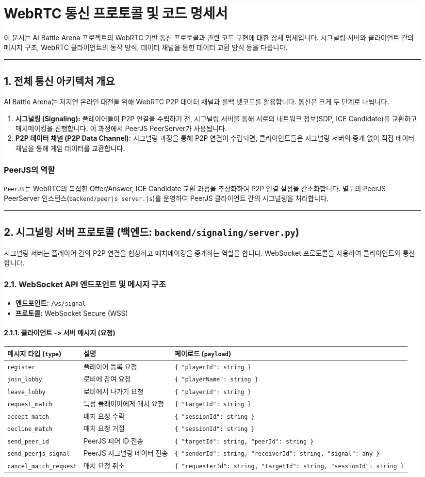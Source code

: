 # WebRTC 통신 프로토콜 및 코드 명세서

이 문서는 AI Battle Arena 프로젝트의 WebRTC 기반 통신 프로토콜과 관련 코드 구현에 대한 상세 명세입니다. 시그널링 서버와 클라이언트 간의 메시지 구조, WebRTC 클라이언트의 동작 방식, 데이터 채널을 통한 데이터 교환 방식 등을 다룹니다.

---

## 1. 전체 통신 아키텍처 개요

AI Battle Arena는 저지연 온라인 대전을 위해 WebRTC P2P 데이터 채널과 롤백 넷코드를 활용합니다. 통신은 크게 두 단계로 나뉩니다.

1.  **시그널링 (Signaling):** 플레이어들이 P2P 연결을 수립하기 전, 시그널링 서버를 통해 서로의 네트워크 정보(SDP, ICE Candidate)를 교환하고 매치메이킹을 진행합니다. 이 과정에서 PeerJS PeerServer가 사용됩니다.
2.  **P2P 데이터 채널 (P2P Data Channel):** 시그널링 과정을 통해 P2P 연결이 수립되면, 클라이언트들은 시그널링 서버의 중개 없이 직접 데이터 채널을 통해 게임 데이터를 교환합니다.

### PeerJS의 역할

`PeerJS`는 WebRTC의 복잡한 Offer/Answer, ICE Candidate 교환 과정을 추상화하여 P2P 연결 설정을 간소화합니다. 별도의 PeerJS PeerServer 인스턴스(`backend/peerjs_server.js`)를 운영하여 PeerJS 클라이언트 간의 시그널링을 처리합니다.

---

## 2. 시그널링 서버 프로토콜 (백엔드: `backend/signaling/server.py`)

시그널링 서버는 플레이어 간의 P2P 연결을 협상하고 매치메이킹을 중개하는 역할을 합니다. WebSocket 프로토콜을 사용하여 클라이언트와 통신합니다.

### 2.1. WebSocket API 엔드포인트 및 메시지 구조

*   **엔드포인트:** `/ws/signal`
*   **프로토콜:** WebSocket Secure (WSS)

#### 2.1.1. 클라이언트 -> 서버 메시지 (요청)

| 메시지 타입 (`type`) | 설명 | 페이로드 (`payload`) |
| :------------------- | :--- | :------------------- |
| `register` | 플레이어 등록 요청 | `{ "playerId": string }` |
| `join_lobby` | 로비에 참여 요청 | `{ "playerName": string }` |
| `leave_lobby` | 로비에서 나가기 요청 | `{ "playerId": string }` |
| `request_match` | 특정 플레이어에게 매치 요청 | `{ "targetId": string }` |
| `accept_match` | 매치 요청 수락 | `{ "sessionId": string }` |
| `decline_match` | 매치 요청 거절 | `{ "sessionId": string }` |
| `send_peer_id` | PeerJS 피어 ID 전송 | `{ "targetId": string, "peerId": string }` |
| `send_peerjs_signal` | PeerJS 시그널링 데이터 전송 | `{ "senderId": string, "receiverId": string, "signal": any }` |
| `cancel_match_request` | 매치 요청 취소 | `{ "requesterId": string, "targetId": string, "sessionId": string }` |
